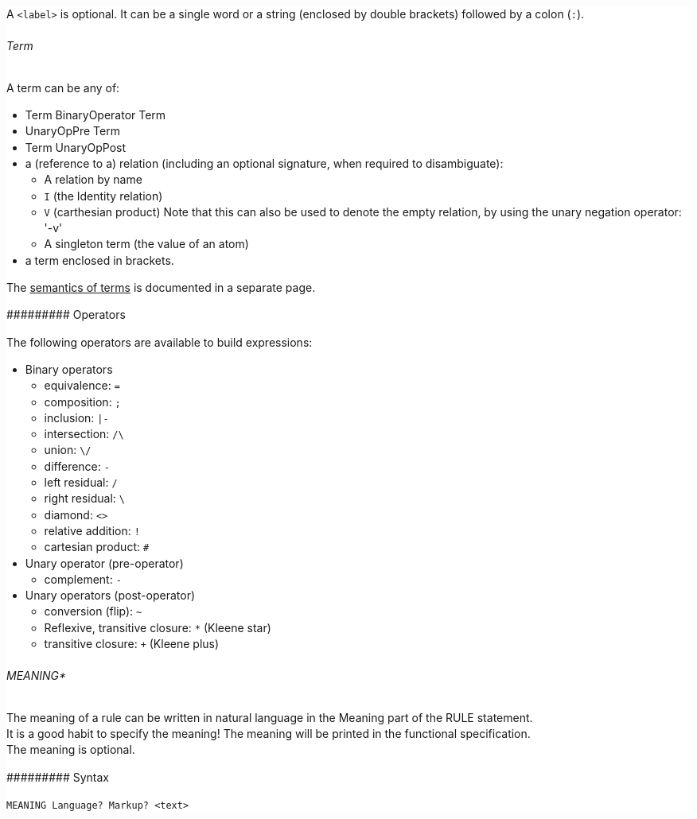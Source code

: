 A `<label>` is optional. It can be a single word or a string \(enclosed by double brackets\) followed by a colon \(`:`\).

###### Term

A term can be any of:

- Term BinaryOperator Term
- UnaryOpPre Term
- Term UnaryOpPost
- a \(reference to a\) relation \(including an optional signature, when required to disambiguate\):
  - A relation by name
  - `I` \(the Identity relation\)
  - `V` \(carthesian product\) Note that this can also be used to denote the empty relation, by using the unary negation operator: '-v'
  - A singleton term \(the value of an atom\)
- a term enclosed in brackets.

The [semantics of terms](./terms) is documented in a separate page.

######### Operators

The following operators are available to build expressions:

- Binary operators
  - equivalence: `=`
  - composition: `;`
  - inclusion: `|-`
  - intersection: `/\`
  - union: `\/`
  - difference: `-`
  - left residual: `/`
  - right residual: `\`
  - diamond: `<>`
  - relative addition: `!`
  - cartesian product: `#`
- Unary operator \(pre-operator\)
  - complement: `-`
- Unary operators \(post-operator\)
  - conversion \(flip\): `~`
  - Reflexive, transitive closure: `*` \(Kleene star\) 
  - transitive closure: `+` \(Kleene plus\)

###### MEANING\*

The meaning of a rule can be written in natural language in the Meaning part of the RULE statement.  
It is a good habit to specify the meaning! The meaning will be printed in the functional specification.  
The meaning is optional.

######### Syntax

```text
MEANING Language? Markup? <text>
```
